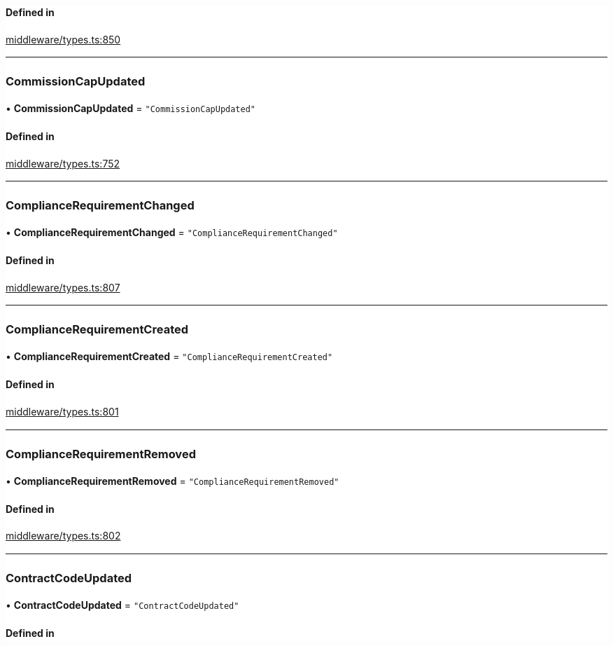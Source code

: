 #### Defined in

[middleware/types.ts:850](https://github.com/PolymeshAssociation/polymesh-sdk/blob/07a4c5b0/src/middleware/types.ts#L850)

___

### CommissionCapUpdated

• **CommissionCapUpdated** = ``"CommissionCapUpdated"``

#### Defined in

[middleware/types.ts:752](https://github.com/PolymeshAssociation/polymesh-sdk/blob/07a4c5b0/src/middleware/types.ts#L752)

___

### ComplianceRequirementChanged

• **ComplianceRequirementChanged** = ``"ComplianceRequirementChanged"``

#### Defined in

[middleware/types.ts:807](https://github.com/PolymeshAssociation/polymesh-sdk/blob/07a4c5b0/src/middleware/types.ts#L807)

___

### ComplianceRequirementCreated

• **ComplianceRequirementCreated** = ``"ComplianceRequirementCreated"``

#### Defined in

[middleware/types.ts:801](https://github.com/PolymeshAssociation/polymesh-sdk/blob/07a4c5b0/src/middleware/types.ts#L801)

___

### ComplianceRequirementRemoved

• **ComplianceRequirementRemoved** = ``"ComplianceRequirementRemoved"``

#### Defined in

[middleware/types.ts:802](https://github.com/PolymeshAssociation/polymesh-sdk/blob/07a4c5b0/src/middleware/types.ts#L802)

___

### ContractCodeUpdated

• **ContractCodeUpdated** = ``"ContractCodeUpdated"``

#### Defined in
